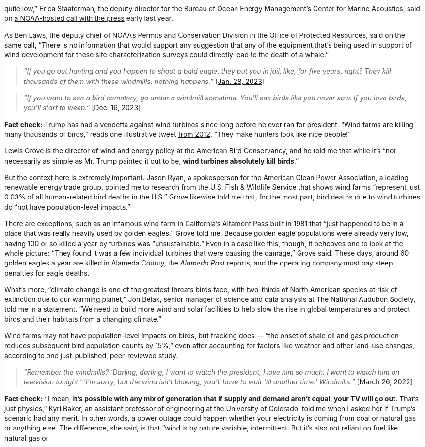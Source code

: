quite low,” Erica Staaterman, the deputy director for the Bureau of Ocean Energy Management’s Center for Marine Acoustics, said on <a href="https://noaa.gov/sites/default/files/2023-01/Transcript-011823-NOAA-Fisheries-Media-Teleconference-East-Coast-whale-strandings-508.pdf" rel="noopener noreferrer" target="_blank">a NOAA-hosted call with the press</a> early last year.</p><p>As Ben Laws, the deputy chief of NOAA’s Permits and Conservation Division in the Office of Protected Resources, said on the same call, “There is no information that would support any suggestion that any of the equipment that’s being used in support of wind development for these site characterization surveys could directly lead to the death of a whale.”</p><blockquote><em>“If you go out hunting and you happen to shoot a bald eagle, they put you in jail, like, for five years, right? They kill thousands of them with these windmills; nothing happens.” </em>[<a href="https://x.com/atrupar/status/1619400311847944192?s=20" rel="noopener noreferrer" target="_blank">Jan. 28, 2023</a>]</blockquote><blockquote><em>“If you want to see a bird cemetery, go under a windmill sometime. You’ll see birds like you never saw. If you love birds, you’ll start to weep.”</em> [<a href="https://www.rev.com/blog/transcripts/trump-rally-from-durham-new-hampshire-12-16-23-transcript" rel="noopener noreferrer" target="_blank">Dec. 16, 2023</a>]</blockquote><p><strong>Fact check:</strong> Trump has had a vendetta against wind turbines since <a href="https://twitter.com/realDonaldTrump/status/201032113686974464?ref_src=twsrc%5Etfw%7Ctwcamp%5Etweetembed%7Ctwterm%5E201032113686974464%7Ctwgr%5E6ad5e98bc0b4151341e73bac3045d6bae8fea167%7Ctwcon%5Es1_&ref_url=https%3A%2F%2Fwww.thetrumparchive.com%2F%3Fsearchbox%3D22wind22results%3D1" rel="noopener noreferrer" target="_blank">long before</a> he ever ran for president. “Wind farms are killing many thousands of birds,” reads one illustrative tweet <a href="https://twitter.com/realDonaldTrump/status/236213559191805953?ref_src=twsrc%5Etfw%7Ctwcamp%5Etweetembed%7Ctwterm%5E236213559191805953%7Ctwgr%5E6ad5e98bc0b4151341e73bac3045d6bae8fea167%7Ctwcon%5Es1_&ref_url=https%3A%2F%2Fwww.thetrumparchive.com%2F%3Fsearchbox%3D22wind22results%3D1" rel="noopener noreferrer" target="_blank">from 2012</a>. “They make hunters look like nice people!”</p><p>Lewis Grove is the director of wind and energy policy at the American Bird Conservancy, and he told me that while it’s “not necessarily as simple as Mr. Trump painted it out to be, <strong>wind turbines absolutely kill birds</strong>.”</p><p>But the context here is extremely important. Jason Ryan, a spokesperson for the American Clean Power Association, a leading renewable energy trade group, pointed me to research from the U.S. Fish & Wildlife Service that shows wind farms “represent just <a href="https://www.fws.gov/library/collections/threats-birds" rel="noopener noreferrer" target="_blank">0.03% of all human-related bird deaths in the U.S.</a>” Grove likewise told me that, for the most part, bird deaths due to wind turbines do “not have population-level impacts.”</p><p>There are exceptions, such as an infamous wind farm in California’s Altamont Pass built in 1981 that “just happened to be in a place that was really heavily used by golden eagles,” Grove told me. Because golden eagle populations were already very low, having <a href="https://www.biologicaldiversity.org/campaigns/protecting_birds_of_prey_at_altamont_pass/pdfs/factsheet.pdf" rel="noopener noreferrer" target="_blank">100 or so</a> killed a year by turbines was “unsustainable.” Even in a case like this, though, it behooves one to look at the whole picture: “They found it was a few individual turbines that were causing the damage,” Grove said. These days, around 60 golden eagles a year are killed in Alameda County, <a href="https://alamedapost.com/features/alameda-life/making-wind-energy-safer-for-golden-eagles/" rel="noopener noreferrer" target="_blank">the<em> Alameda Post</em> reports</a>, and the operating company must pay steep penalties for eagle deaths.</p><p>What’s more, “climate change is one of the greatest threats birds face, with <a href="https://www.audubon.org/climate/survivalbydegrees" rel="noopener noreferrer" target="_blank">two-thirds of North American species</a> at risk of extinction due to our warming planet,” Jon Belak, senior manager of science and data analysis at The National Audubon Society, told me in a statement. “We need to build more wind and solar facilities to help slow the rise in global temperatures and protect birds and their habitats from a changing climate.”</p><p>Wind farms may not have population-level impacts on birds, but fracking does — “the onset of shale oil and gas production reduces subsequent bird population counts by 15%,” even after accounting for factors like weather and other land-use changes, according to one just-published, peer-reviewed study.</p><blockquote><em>“Remember the windmills? ‘Darling, darling, I want to watch the president, I love him so much. I want to watch him on television tonight.’ ‘I’m sorry, but the wind isn’t blowing, you’ll have to wait ‘til another time.’ Windmills.”</em> [<a href="https://x.com/atrupar/status/1507924183619194880?s=20" rel="noopener noreferrer" target="_blank">March 26, 2022</a>]</blockquote><p><strong>Fact check:</strong> “I mean, <strong>it’s possible with any mix of generation that if supply and demand aren’t equal, your TV will go out</strong>. That’s just physics,” Kyri Baker, an assistant professor of engineering at the University of Colorado, told me when I asked her if Trump’s scenario had any merit. In other words, a power outage could happen whether your electricity is coming from coal or natural gas or anything else. The difference, she said, is that “wind is by nature variable, intermittent. But it’s also not reliant on fuel like natural gas or